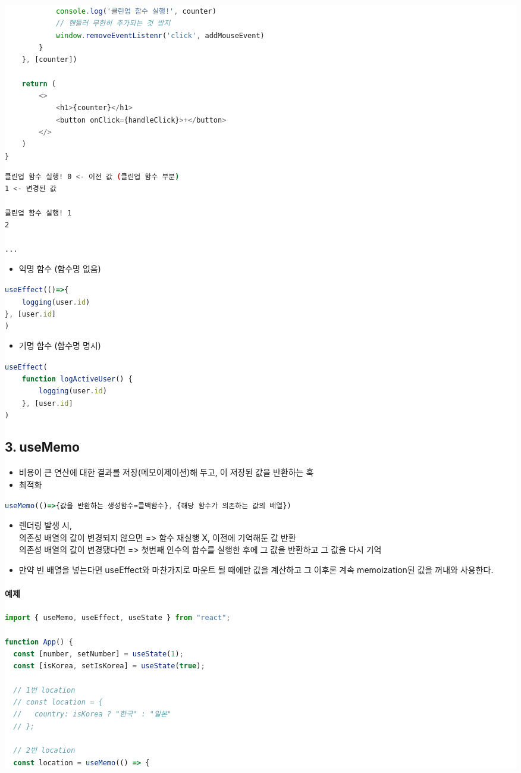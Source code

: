 ```javascript
            console.log('클린업 함수 실행!', counter)
            // 핸들러 무한히 추가되는 것 방지
            window.removeEventListenr('click', addMouseEvent)
        }
    }, [counter])

    return (
        <>
            <h1>{counter}</h1>
            <button onClick={handleClick}>+</button>
        </>
    )
}
```
```bash
클린업 함수 실행! 0 <- 이전 값 (클린업 함수 부분)
1 <- 변경된 값

클린업 함수 실행! 1
2

...
```
- 익명 함수 (함수명 없음)
```javascript
useEffect(()=>{
    logging(user.id)
}, [user.id]
)
```
- 기명 함수 (함수명 명시)
```javascript
useEffect(
    function logActiveUser() {
        logging(user.id)
    }, [user.id]
)
```

## 3. useMemo
- 비용이 큰 연산에 대한 결과를 저장(메모이제이션)해 두고, 이 저장된 값을 반환하는 훅
- 최적화
```javascript
useMemo(()=>{값을 반환하는 생성함수=콜백함수}, {해당 함수가 의존하는 값의 배열})
```
- 렌더링 발생 시, <br>의존성 배열의 값이 변경되지 않으면 => 함수 재실행 X, 이전에 기억해둔 값 반환<br>
의존성 배열의 값이 변경됐다면 => 첫번째 인수의 함수를 실행한 후에 그 값을 반환하고 그 값을 다시 기억

- 만약 빈 배열을 넣는다면 useEffect와 마찬가지로 마운트 될 때에만 값을 계산하고 그 이후론 계속 memoization된 값을 꺼내와 사용한다.
#### 예제
```javascript
import { useMemo, useEffect, useState } from "react";

function App() {
  const [number, setNumber] = useState(1);
  const [isKorea, setIsKorea] = useState(true);

  // 1번 location
  // const location = {
  //   country: isKorea ? "한국" : "일본"
  // };

  // 2번 location
  const location = useMemo(() => {
```